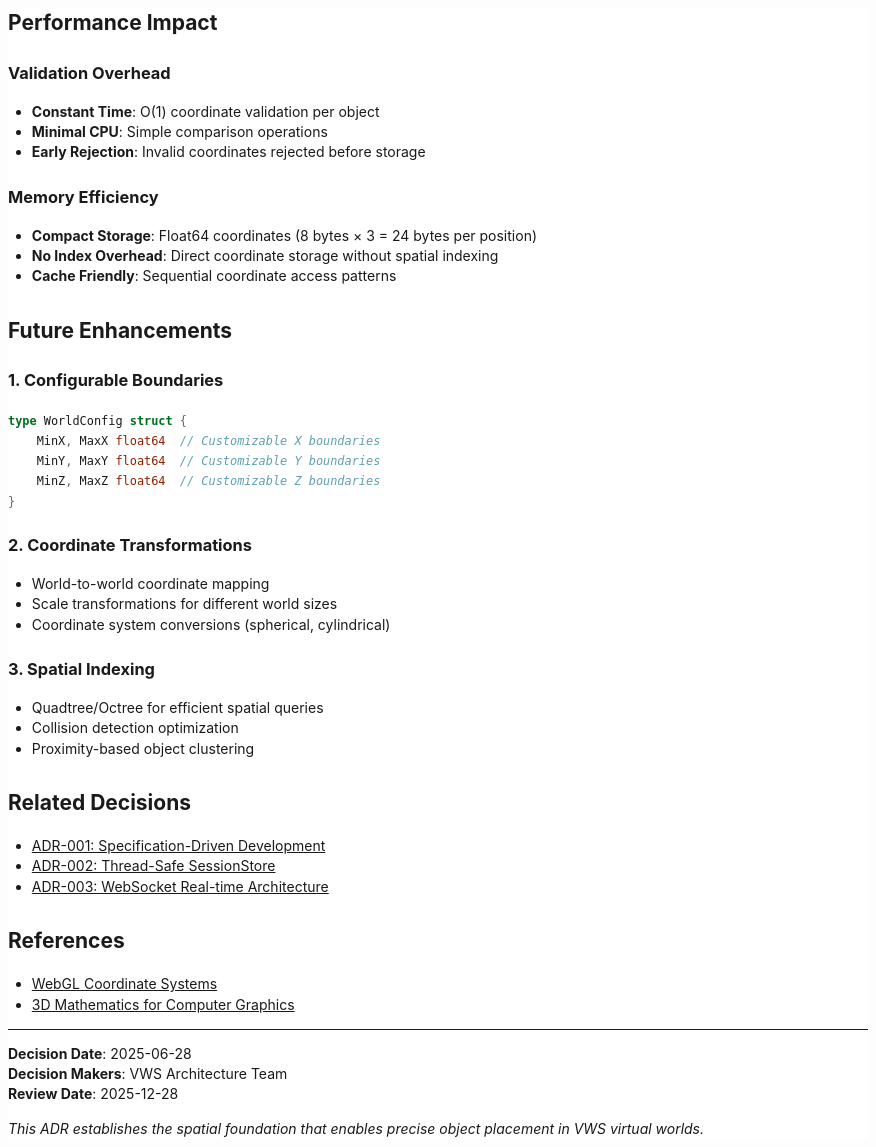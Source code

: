 ## Performance Impact

### Validation Overhead
- **Constant Time**: O(1) coordinate validation per object
- **Minimal CPU**: Simple comparison operations
- **Early Rejection**: Invalid coordinates rejected before storage

### Memory Efficiency  
- **Compact Storage**: Float64 coordinates (8 bytes × 3 = 24 bytes per position)
- **No Index Overhead**: Direct coordinate storage without spatial indexing
- **Cache Friendly**: Sequential coordinate access patterns

## Future Enhancements

### 1. **Configurable Boundaries**
```go
type WorldConfig struct {
    MinX, MaxX float64  // Customizable X boundaries
    MinY, MaxY float64  // Customizable Y boundaries  
    MinZ, MaxZ float64  // Customizable Z boundaries
}
```

### 2. **Coordinate Transformations**
- World-to-world coordinate mapping
- Scale transformations for different world sizes
- Coordinate system conversions (spherical, cylindrical)

### 3. **Spatial Indexing**
- Quadtree/Octree for efficient spatial queries
- Collision detection optimization
- Proximity-based object clustering

## Related Decisions
- [ADR-001: Specification-Driven Development](001-specification-driven-development.md)
- [ADR-002: Thread-Safe SessionStore](002-thread-safe-session-store.md)
- [ADR-003: WebSocket Real-time Architecture](003-websocket-realtime-architecture.md)

## References
- [WebGL Coordinate Systems](https://webglfundamentals.org/webgl/lessons/webgl-3d-orthographic.html)
- [3D Mathematics for Computer Graphics](https://mathworld.wolfram.com/CoordinateSystem.html)

---

**Decision Date**: 2025-06-28  
**Decision Makers**: VWS Architecture Team  
**Review Date**: 2025-12-28  

*This ADR establishes the spatial foundation that enables precise object placement in VWS virtual worlds.*